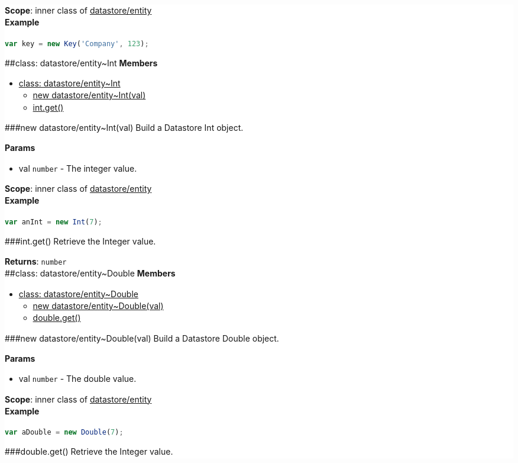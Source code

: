 **Scope**: inner class of [datastore/entity](#module_datastore/entity)  
**Example**  
```js
var key = new Key('Company', 123);
```

<a name="module_datastore/entity..Int"></a>
##class: datastore/entity~Int
**Members**

* [class: datastore/entity~Int](#module_datastore/entity..Int)
  * [new datastore/entity~Int(val)](#new_module_datastore/entity..Int)
  * [int.get()](#module_datastore/entity..Int#get)

<a name="new_module_datastore/entity..Int"></a>
###new datastore/entity~Int(val)
Build a Datastore Int object.

**Params**

- val `number` - The integer value.  

**Scope**: inner class of [datastore/entity](#module_datastore/entity)  
**Example**  
```js
var anInt = new Int(7);
```

<a name="module_datastore/entity..Int#get"></a>
###int.get()
Retrieve the Integer value.

**Returns**: `number`  
<a name="module_datastore/entity..Double"></a>
##class: datastore/entity~Double
**Members**

* [class: datastore/entity~Double](#module_datastore/entity..Double)
  * [new datastore/entity~Double(val)](#new_module_datastore/entity..Double)
  * [double.get()](#module_datastore/entity..Double#get)

<a name="new_module_datastore/entity..Double"></a>
###new datastore/entity~Double(val)
Build a Datastore Double object.

**Params**

- val `number` - The double value.  

**Scope**: inner class of [datastore/entity](#module_datastore/entity)  
**Example**  
```js
var aDouble = new Double(7);
```

<a name="module_datastore/entity..Double#get"></a>
###double.get()
Retrieve the Integer value.
